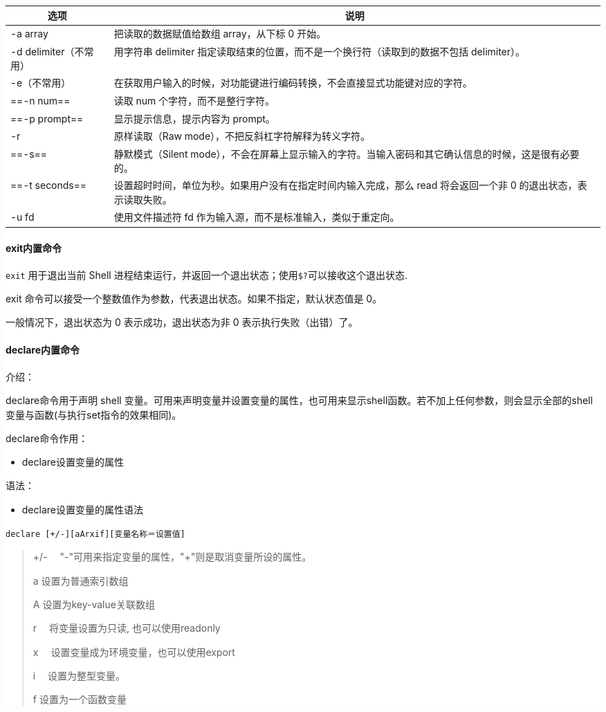 | 选项                   | 说明                                                         |
| ---------------------- | ------------------------------------------------------------ |
| -a array               | 把读取的数据赋值给数组 array，从下标 0 开始。                |
| -d delimiter（不常用） | 用字符串 delimiter 指定读取结束的位置，而不是一个换行符（读取到的数据不包括 delimiter）。 |
| -e（不常用）           | 在获取用户输入的时候，对功能键进行编码转换，不会直接显式功能键对应的字符。 |
| ==-n num==             | 读取 num 个字符，而不是整行字符。                            |
| ==-p  prompt==         | 显示提示信息，提示内容为 prompt。                            |
| -r                     | 原样读取（Raw mode），不把反斜杠字符解释为转义字符。         |
| ==-s==                 | 静默模式（Silent mode），不会在屏幕上显示输入的字符。当输入密码和其它确认信息的时候，这是很有必要的。 |
| ==-t seconds==         | 设置超时时间，单位为秒。如果用户没有在指定时间内输入完成，那么 read 将会返回一个非 0 的退出状态，表示读取失败。 |
| -u fd                  | 使用文件描述符 fd 作为输入源，而不是标准输入，类似于重定向。 |

#### exit内置命令

`exit` 用于退出当前 Shell 进程结束运行，并返回一个退出状态；使用`$?`可以接收这个退出状态.

exit 命令可以接受一个整数值作为参数，代表退出状态。如果不指定，默认状态值是 0。

一般情况下，退出状态为 0 表示成功，退出状态为非 0 表示执行失败（出错）了。 

#### declare内置命令

介绍：

declare命令用于声明 shell 变量。可用来声明变量并设置变量的属性，也可用来显示shell函数。若不加上任何参数，则会显示全部的shell变量与函数(与执行set指令的效果相同)。

declare命令作用：

- declare设置变量的属性


语法：

- declare设置变量的属性语法

```shell
declare [+/-][aArxif][变量名称＝设置值]
```

> +/- 　"-"可用来指定变量的属性，"+"则是取消变量所设的属性。
>
> a    设置为普通索引数组
>
> A    设置为key-value关联数组
>
> r 　将变量设置为只读,  也可以使用readonly
>
> x 　设置变量成为环境变量，也可以使用export
>
> i 　设置为整型变量。
>
> f     设置为一个函数变量
